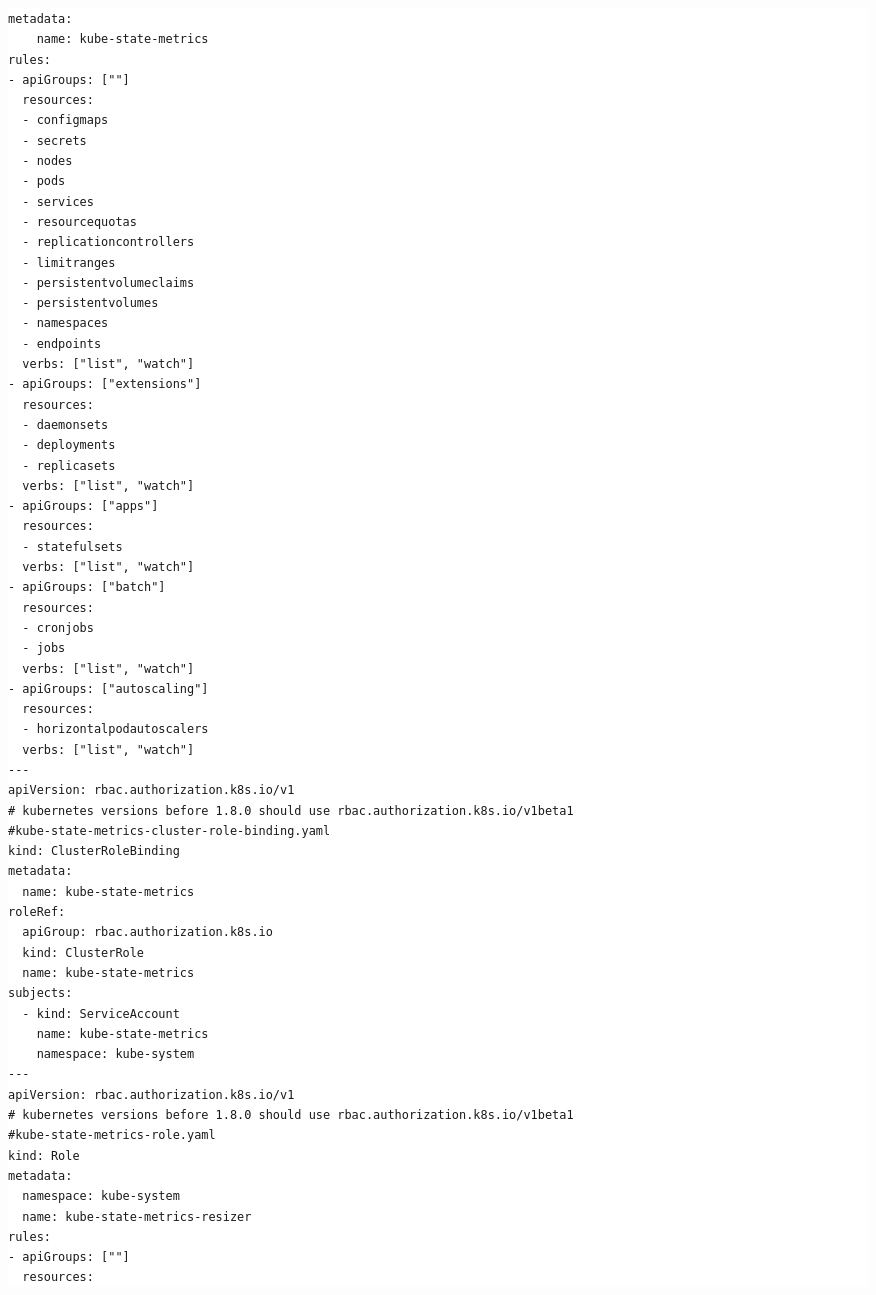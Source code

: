 ```
metadata:
    name: kube-state-metrics
rules:
- apiGroups: [""]
  resources:
  - configmaps
  - secrets
  - nodes
  - pods
  - services
  - resourcequotas
  - replicationcontrollers
  - limitranges
  - persistentvolumeclaims
  - persistentvolumes
  - namespaces
  - endpoints
  verbs: ["list", "watch"]
- apiGroups: ["extensions"]
  resources:
  - daemonsets
  - deployments
  - replicasets
  verbs: ["list", "watch"]
- apiGroups: ["apps"]
  resources:
  - statefulsets
  verbs: ["list", "watch"]
- apiGroups: ["batch"]
  resources:
  - cronjobs
  - jobs
  verbs: ["list", "watch"]
- apiGroups: ["autoscaling"]
  resources:
  - horizontalpodautoscalers
  verbs: ["list", "watch"]
---
apiVersion: rbac.authorization.k8s.io/v1
# kubernetes versions before 1.8.0 should use rbac.authorization.k8s.io/v1beta1
#kube-state-metrics-cluster-role-binding.yaml
kind: ClusterRoleBinding
metadata:
  name: kube-state-metrics
roleRef:
  apiGroup: rbac.authorization.k8s.io
  kind: ClusterRole
  name: kube-state-metrics
subjects:
  - kind: ServiceAccount
    name: kube-state-metrics
    namespace: kube-system
---
apiVersion: rbac.authorization.k8s.io/v1
# kubernetes versions before 1.8.0 should use rbac.authorization.k8s.io/v1beta1
#kube-state-metrics-role.yaml
kind: Role
metadata:
  namespace: kube-system
  name: kube-state-metrics-resizer
rules:
- apiGroups: [""]
  resources:
```